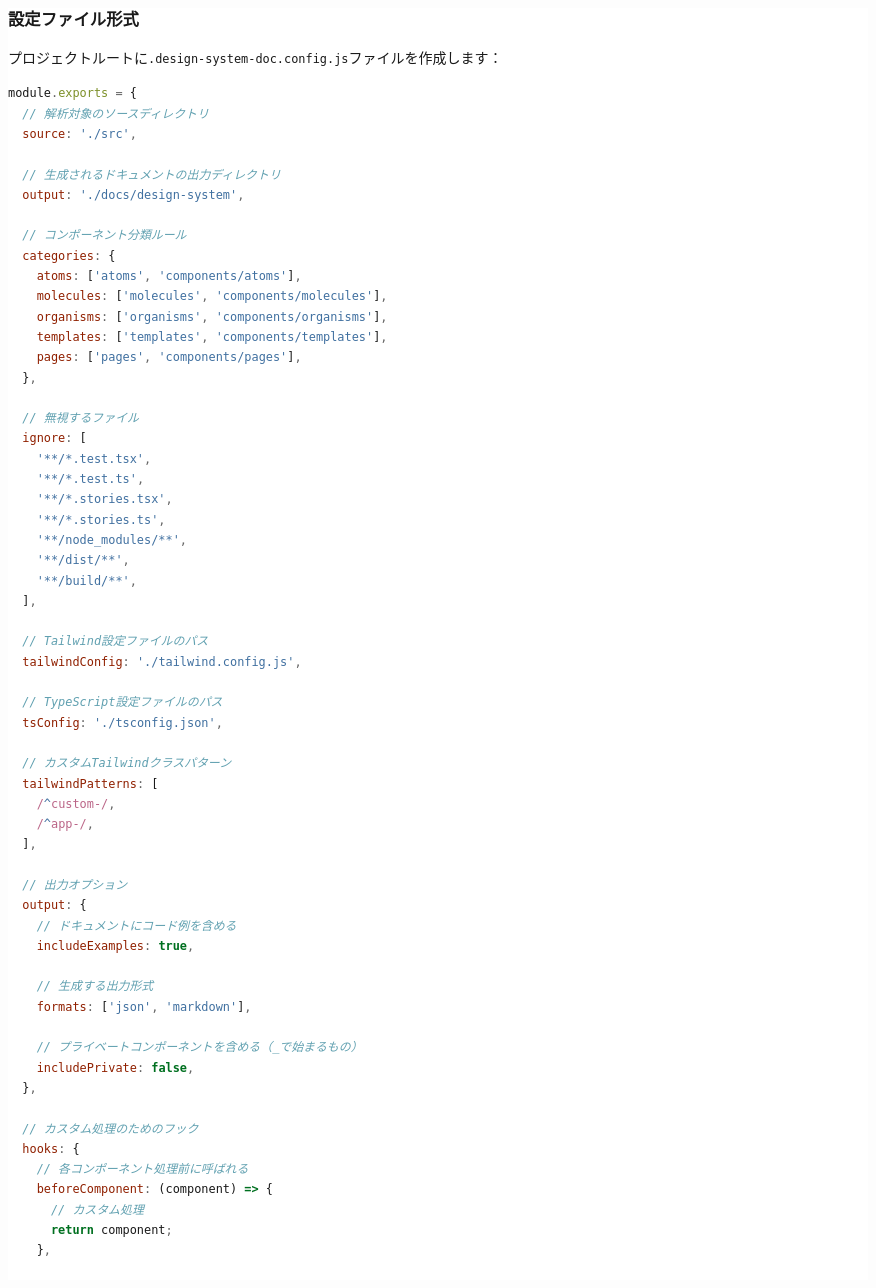 ### 設定ファイル形式

プロジェクトルートに`.design-system-doc.config.js`ファイルを作成します：

```javascript
module.exports = {
  // 解析対象のソースディレクトリ
  source: './src',
  
  // 生成されるドキュメントの出力ディレクトリ
  output: './docs/design-system',
  
  // コンポーネント分類ルール
  categories: {
    atoms: ['atoms', 'components/atoms'],
    molecules: ['molecules', 'components/molecules'],
    organisms: ['organisms', 'components/organisms'],
    templates: ['templates', 'components/templates'],
    pages: ['pages', 'components/pages'],
  },
  
  // 無視するファイル
  ignore: [
    '**/*.test.tsx',
    '**/*.test.ts',
    '**/*.stories.tsx',
    '**/*.stories.ts',
    '**/node_modules/**',
    '**/dist/**',
    '**/build/**',
  ],
  
  // Tailwind設定ファイルのパス
  tailwindConfig: './tailwind.config.js',
  
  // TypeScript設定ファイルのパス
  tsConfig: './tsconfig.json',
  
  // カスタムTailwindクラスパターン
  tailwindPatterns: [
    /^custom-/,
    /^app-/,
  ],
  
  // 出力オプション
  output: {
    // ドキュメントにコード例を含める
    includeExamples: true,
    
    // 生成する出力形式
    formats: ['json', 'markdown'],
    
    // プライベートコンポーネントを含める（_で始まるもの）
    includePrivate: false,
  },
  
  // カスタム処理のためのフック
  hooks: {
    // 各コンポーネント処理前に呼ばれる
    beforeComponent: (component) => {
      // カスタム処理
      return component;
    },
    
```
